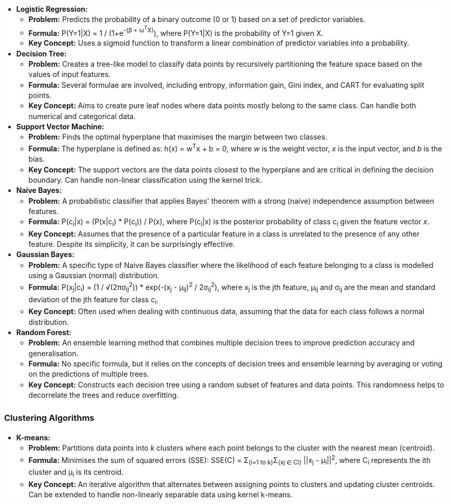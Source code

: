 *   **Logistic Regression:**
    *   **Problem:** Predicts the probability of a binary outcome (0 or 1) based on a set of predictor variables. 
    *   **Formula:**  P(Y=1|X) = 1 / (1+e<sup>-(β + ω<sup>T</sup>X)</sup>), where P(Y=1|X) is the probability of Y=1 given X.
    *   **Key Concept:** Uses a sigmoid function to transform a linear combination of predictor variables into a probability.
*   **Decision Tree:**
    *   **Problem:** Creates a tree-like model to classify data points by recursively partitioning the feature space based on the values of input features.
    *   **Formula:** Several formulae are involved, including entropy, information gain, Gini index, and CART for evaluating split points.
    *   **Key Concept:** Aims to create pure leaf nodes where data points mostly belong to the same class. Can handle both numerical and categorical data. 
*   **Support Vector Machine:**
    *   **Problem:** Finds the optimal hyperplane that maximises the margin between two classes. 
    *   **Formula:** The hyperplane is defined as: h(x) = w<sup>T</sup>x + b = 0, where *w* is the weight vector, *x* is the input vector, and *b* is the bias.
    *   **Key Concept:** The support vectors are the data points closest to the hyperplane and are critical in defining the decision boundary. Can handle non-linear classification using the kernel trick.
*   **Naive Bayes:**
    *   **Problem:** A probabilistic classifier that applies Bayes' theorem with a strong (naive) independence assumption between features.
    *   **Formula:**  P(c<sub>i</sub>|x) = (P(x|c<sub>i</sub>) \* P(c<sub>i</sub>)) / P(x), where P(c<sub>i</sub>|x) is the posterior probability of class c<sub>i</sub> given the feature vector *x*.
    *   **Key Concept:** Assumes that the presence of a particular feature in a class is unrelated to the presence of any other feature. Despite its simplicity, it can be surprisingly effective. 
*   **Gaussian Bayes:**
    *   **Problem:** A specific type of Naive Bayes classifier where the likelihood of each feature belonging to a class is modelled using a Gaussian (normal) distribution.
    *   **Formula:**  P(x<sub>j</sub>|c<sub>i</sub>) = (1 / √(2πσ<sub>ij</sub><sup>2</sup>)) \* exp(-(x<sub>j</sub> - μ<sub>ij</sub>)<sup>2</sup> / 2σ<sub>ij</sub><sup>2</sup>), where x<sub>j</sub> is the jth feature, μ<sub>ij</sub> and σ<sub>ij</sub> are the mean and standard deviation of the jth feature for class c<sub>i</sub>.
    *   **Key Concept:** Often used when dealing with continuous data, assuming that the data for each class follows a normal distribution.
*   **Random Forest:**
    *   **Problem:** An ensemble learning method that combines multiple decision trees to improve prediction accuracy and generalisation.
    *   **Formula:** No specific formula, but it relies on the concepts of decision trees and ensemble learning by averaging or voting on the predictions of multiple trees.
    *   **Key Concept:** Constructs each decision tree using a random subset of features and data points. This randomness helps to decorrelate the trees and reduce overfitting.

### Clustering Algorithms

*   **K-means:**
    *   **Problem:** Partitions data points into *k* clusters where each point belongs to the cluster with the nearest mean (centroid).
    *   **Formula:**  Minimises the sum of squared errors (SSE): SSE(C) = Σ<sub>(i=1 to k)</sub>Σ<sub>(xj ∈ Ci)</sub> ||x<sub>j</sub> - μ<sub>i</sub>||<sup>2</sup>, where C<sub>i</sub> represents the ith cluster and μ<sub>i</sub> is its centroid.
    *   **Key Concept:**  An iterative algorithm that alternates between assigning points to clusters and updating cluster centroids. Can be extended to handle non-linearly separable data using kernel k-means.
